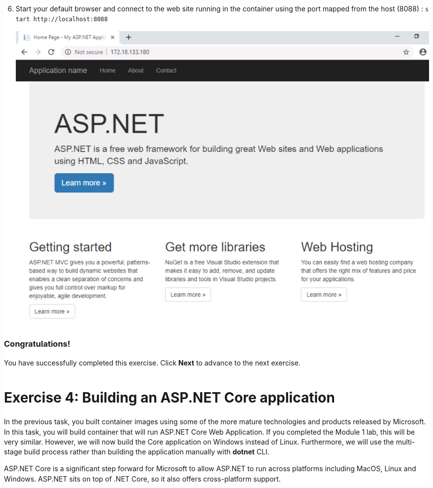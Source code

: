 6. Start your default browser and connect to the web site running in the container using the port mapped from the host (8088) : `start http://localhost:8088`
   
    ![](content/image26.png)  

### Congratulations!

You have successfully completed this exercise. Click **Next** to advance to the next exercise.

# Exercise 4: Building an ASP.NET Core application

In the previous task, you built container images using some of the more mature technologies and products released by Microsoft. In this task,
you will build container that will run ASP.NET Core Web Application. If you completed the Module 1 lab, this will be very similar. However, we will now build the Core application on Windows instead of Linux. Furthermore, we will use the multi-stage build process rather than building the application manually with **dotnet** CLI.  

ASP.NET Core is a significant step forward for Microsoft to allow ASP.NET to run across platforms including MacOS, Linux and Windows.
ASP.NET sits on top of .NET Core, so it also offers cross-platform support. 
